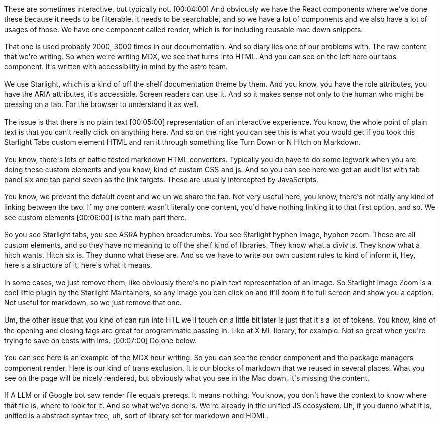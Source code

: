 These are sometimes interactive, but typically not. [00:04:00] And obviously we have the React components where we've done these because it needs to be filterable, it needs to be searchable, and so we have a lot of components and we also have a lot of usages of those. We have one component called render, which is for including reusable mac down snippets.

That one is used probably 2000, 3000 times in our documentation. And so diary lies one of our problems with. The raw content that we're writing. So when we're writing MDX, we see that turns into HTML. And you can see on the left here our tabs component. It's written with accessibility in mind by the astro team.

We use Starlight, which is a kind of off the shelf documentation theme by them. And you know, you have the role attributes, you have the ARIA attributes, it's accessible. Screen readers can use it. And so it makes sense not only to the human who might be pressing on a tab. For the browser to understand it as well.

The issue is that there is no plain text [00:05:00] representation of an interactive experience. You know, the whole point of plain text is that you can't really click on anything here. And so on the right you can see this is what you would get if you took this Starlight Tabs custom element HTML and ran it through something like Turn Down or N Hitch on Markdown.

You know, there's lots of battle tested markdown HTML converters. Typically you do have to do some legwork when you are doing these custom elements and you know, kind of custom CSS and js. And so you can see here we get an audit list with tab panel six and tab panel seven as the link targets. These are usually intercepted by JavaScripts.

You know, we prevent the default event and we un we share the tab. Not very useful here, you know, there's not really any kind of linking between the two. If my one content wasn't literally one content, you'd have nothing linking it to that first option, and so. We see custom elements [00:06:00] is the main part there.

So you see Starlight tabs, you see ASRA hyphen breadcrumbs. You see Starlight hyphen Image, hyphen zoom. These are all custom elements, and so they have no meaning to off the shelf kind of libraries. They know what a diviv is. They know what a hitch wants. Hitch six is. They dunno what these are. And so we have to write our own custom rules to kind of inform it, Hey, here's a structure of it, here's what it means.

In some cases, we just remove them, like obviously there's no plain text representation of an image. So Starlight Image Zoom is a cool little plugin by the Starlight Maintainers, so any image you can click on and it'll zoom it to full screen and show you a caption. Not useful for markdown, so we just remove that one.

Um, the other issue that you kind of can run into HTL we'll touch on a little bit later is just that it's a lot of tokens. You know, kind of the opening and closing tags are great for programmatic passing in. Like at X ML library, for example. Not so great when you're trying to save on costs with lms. [00:07:00] Do one below.

You can see here is an example of the MDX hour writing. So you can see the render component and the package managers component render. Here is our kind of trans exclusion. It is our blocks of markdown that we reused in several places. What you see on the page will be nicely rendered, but obviously what you see in the Mac down, it's missing the content.

If A LLM or if Google bot saw render file equals prereqs. It means nothing. You know, you don't have the context to know where that file is, where to look for it. And so what we've done is. We're already in the unified JS ecosystem. Uh, if you dunno what it is, unified is a abstract syntax tree, uh, sort of library set for markdown and HDML.
